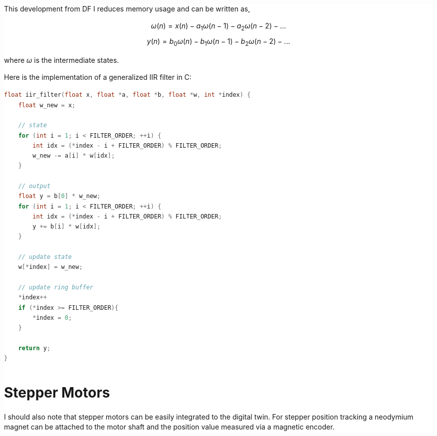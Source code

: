 This development from DF I reduces memory usage and can be written as,

$$\omega(n) = x(n)-a_1\omega(n-1)-a_2\omega(n-2)-...$$
$$y(n) = b_0\omega(n)-b_1\omega(n-1)-b_2\omega(n-2)-...$$

where $\omega$ is the intermediate states.

Here is the implementation of a generalized IIR filter in C:

```C
float iir_filter(float x, float *a, float *b, float *w, int *index) {
    float w_new = x;

    // state
    for (int i = 1; i < FILTER_ORDER; ++i) {
        int idx = (*index - i + FILTER_ORDER) % FILTER_ORDER;
        w_new -= a[i] * w[idx];
    }

    // output
    float y = b[0] * w_new;
    for (int i = 1; i < FILTER_ORDER; ++i) {
        int idx = (*index - i + FILTER_ORDER) % FILTER_ORDER;
        y += b[i] * w[idx];
    }

    // update state
    w[*index] = w_new;

    // update ring buffer
    *index++
    if (*index >= FILTER_ORDER){
        *index = 0;
    }

    return y;
}
```



# Stepper Motors

I should also note that stepper motors can be easily integrated to the digital twin. For stepper position tracking a neodymium magnet can be attached to the motor shaft and the position value measured via a magnetic encoder.
